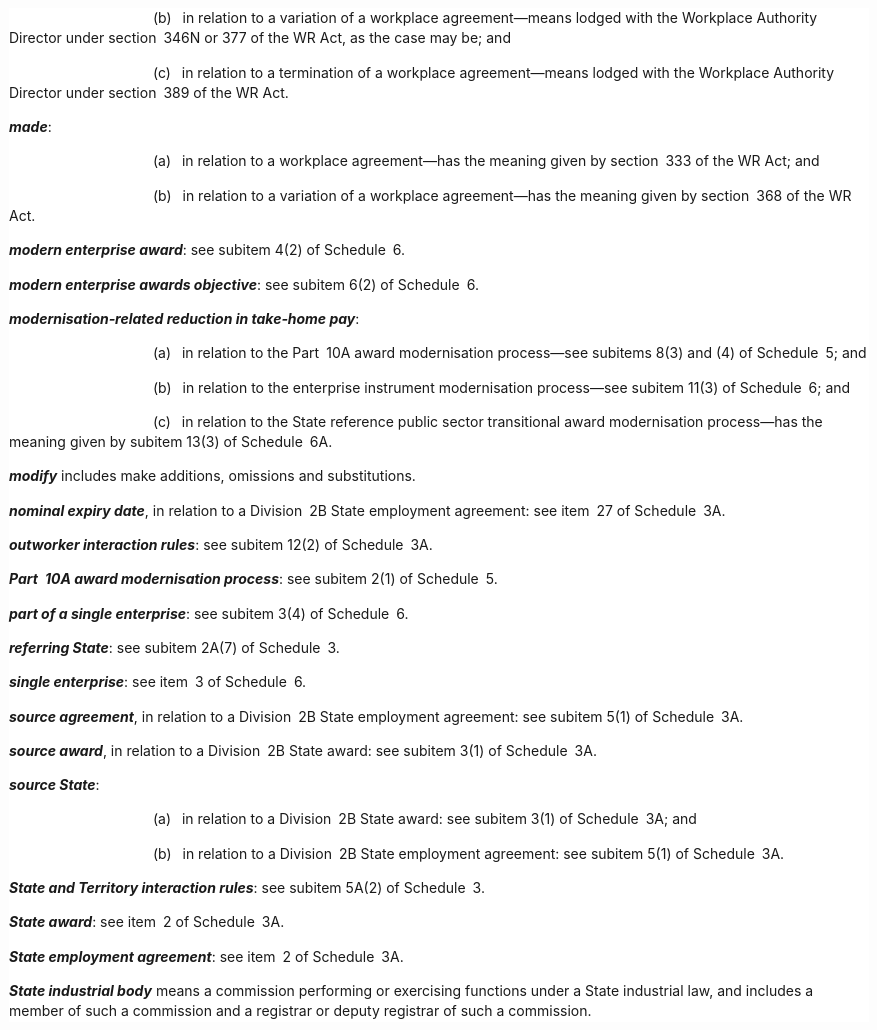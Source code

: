                      (b)  in relation to a variation of a workplace agreement—means lodged with the Workplace Authority Director under section 346N or 377 of the WR Act, as the case may be; and

                     (c)  in relation to a termination of a workplace agreement—means lodged with the Workplace Authority Director under section 389 of the WR Act.

**_made_**:

                     (a)  in relation to a workplace agreement—has the meaning given by section 333 of the  WR Act; and

                     (b)  in relation to a variation of a workplace agreement—has the meaning given by section 368 of the WR Act.

**_modern enterprise award_**: see subitem 4(2) of Schedule 6.

**_modern enterprise awards objective_**: see subitem 6(2) of Schedule 6.

**_modernisation‑related reduction in take‑home pay_**:

                     (a)  in relation to the Part 10A award modernisation process—see subitems 8(3) and (4) of Schedule 5; and

                     (b)  in relation to the enterprise instrument modernisation process—see subitem 11(3) of Schedule 6; and

                     (c)  in relation to the State reference public sector transitional award modernisation process—has the meaning given by subitem 13(3) of Schedule 6A.

**_modify_** includes make additions, omissions and substitutions.

**_nominal expiry date_**, in relation to a Division 2B State employment agreement: see item 27 of Schedule 3A.

**_outworker interaction rules_**: see subitem 12(2) of Schedule 3A.

**_Part 10A award modernisation process_**: see subitem 2(1) of Schedule 5.

**_part of a single enterprise_**: see subitem 3(4) of Schedule 6.

**_referring State_**: see subitem 2A(7) of Schedule 3.

**_single enterprise_**: see item 3 of Schedule 6.

**_source agreement_**, in relation to a Division 2B State employment agreement: see subitem 5(1) of Schedule 3A.

**_source award_**, in relation to a Division 2B State award: see subitem 3(1) of Schedule 3A.

**_source State_**:

                     (a)  in relation to a Division 2B State award: see subitem 3(1) of Schedule 3A; and

                     (b)  in relation to a Division 2B State employment agreement: see subitem 5(1) of Schedule 3A.

**_State and Territory interaction rules_**: see subitem 5A(2) of Schedule 3.

**_State award_**: see item 2 of Schedule 3A.

**_State employment agreement_**: see item 2 of Schedule 3A.

**_State industrial body_** means a commission performing or exercising functions under a State industrial law, and includes a member of such a commission and a registrar or deputy registrar of such a commission.
